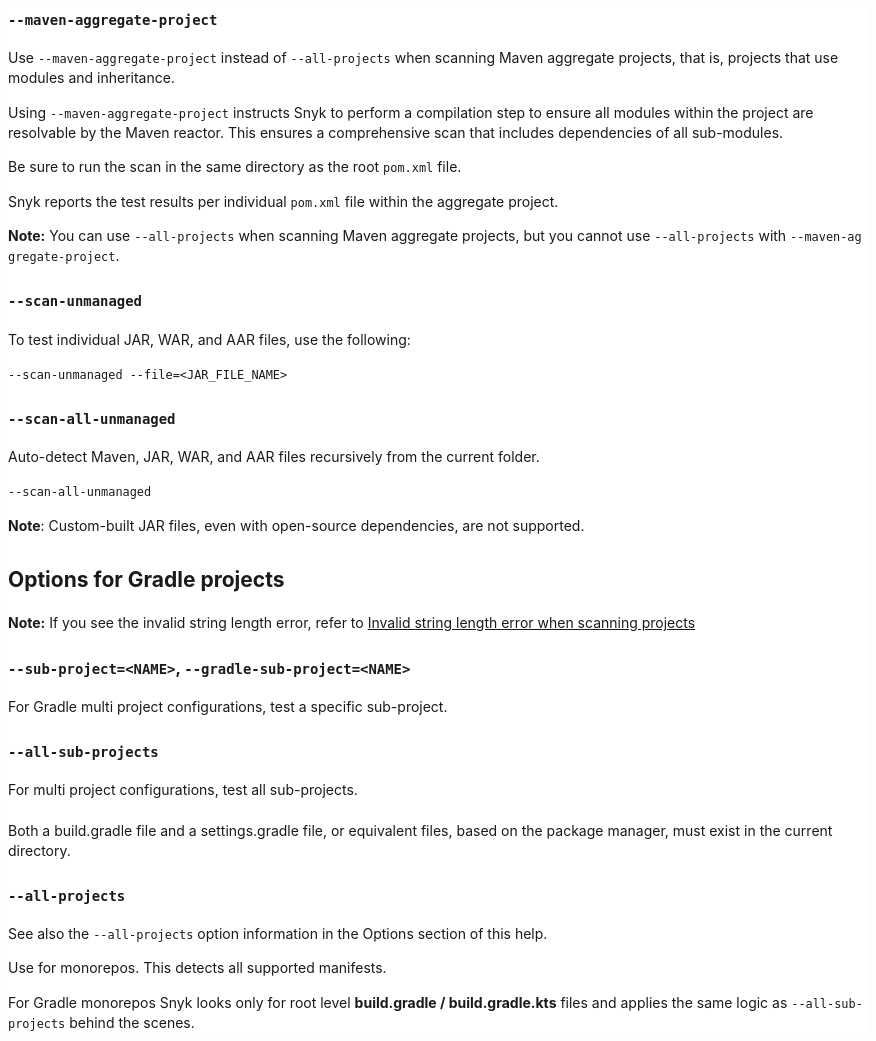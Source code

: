 ### `--maven-aggregate-project`

Use `--maven-aggregate-project` instead of `--all-projects` when scanning Maven aggregate projects, that is, projects that use modules and inheritance.

Using `--maven-aggregate-project` instructs Snyk to perform a compilation step to ensure all modules within the project are resolvable by the Maven reactor. This ensures a comprehensive scan that includes dependencies of all sub-modules.

Be sure to run the scan in the same directory as the root `pom.xml` file.

Snyk reports the test results per individual `pom.xml` file within the aggregate project.

**Note:** You can use `--all-projects` when scanning Maven aggregate projects, but you cannot use `--all-projects` with `--maven-aggregate-project`.

### `--scan-unmanaged`

To test individual JAR, WAR, and AAR files, use the following:

`--scan-unmanaged --file=<JAR_FILE_NAME>`

### `--scan-all-unmanaged`

Auto-detect Maven, JAR, WAR, and AAR files recursively from the current folder.

`--scan-all-unmanaged`

**Note**: Custom-built JAR files, even with open-source dependencies, are not supported.

## Options for Gradle projects

**Note:** If you see the invalid string length error, refer to [Invalid string length error when scanning projects](https://docs.snyk.io/snyk-cli/scan-and-maintain-projects-using-the-cli/invalid-string-length-error-when-scanning-projects)

### `--sub-project=<NAME>`, `--gradle-sub-project=<NAME>`

For Gradle multi project configurations, test a specific sub-project.

### `--all-sub-projects`

For multi project configurations, test all sub-projects.\
\
Both a build.gradle file and a settings.gradle file, or equivalent files, based on the package manager, must exist in the current directory.

### `--all-projects`

See also the `--all-projects` option information in the Options section of this help.

Use for monorepos. This detects all supported manifests.

For Gradle monorepos Snyk looks only for root level **build.gradle / build.gradle.kts** files and applies the same logic as `--all-sub-projects` behind the scenes.
